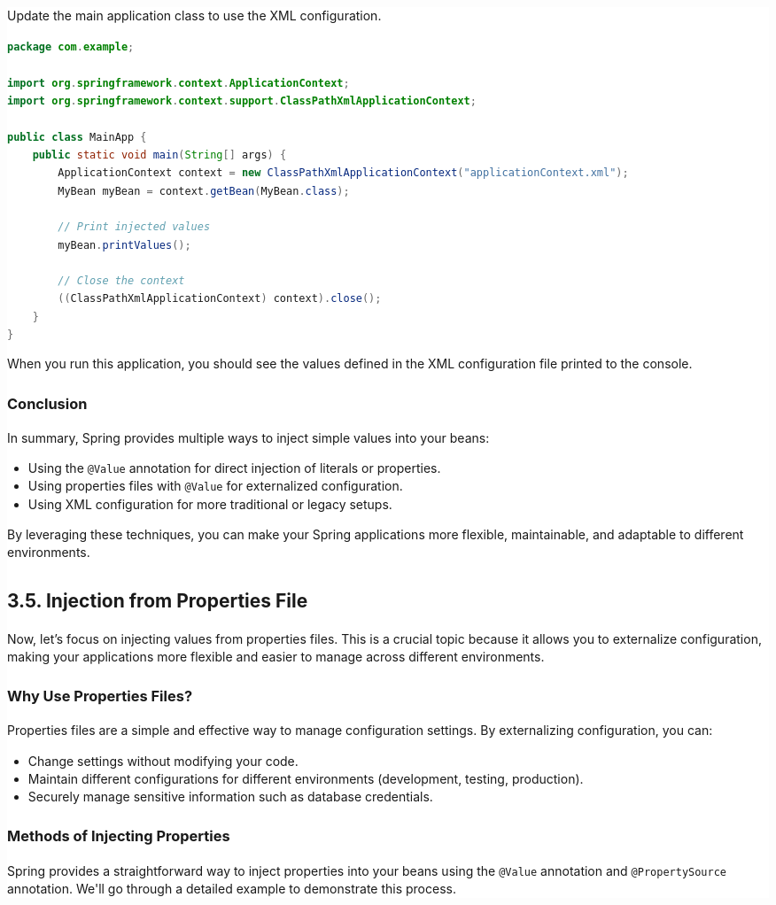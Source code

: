 Update the main application class to use the XML configuration.

```java
package com.example;

import org.springframework.context.ApplicationContext;
import org.springframework.context.support.ClassPathXmlApplicationContext;

public class MainApp {
    public static void main(String[] args) {
        ApplicationContext context = new ClassPathXmlApplicationContext("applicationContext.xml");
        MyBean myBean = context.getBean(MyBean.class);

        // Print injected values
        myBean.printValues();

        // Close the context
        ((ClassPathXmlApplicationContext) context).close();
    }
}
```

When you run this application, you should see the values defined in the XML configuration file printed to the console.

### Conclusion

In summary, Spring provides multiple ways to inject simple values into your beans:
- Using the `@Value` annotation for direct injection of literals or properties.
- Using properties files with `@Value` for externalized configuration.
- Using XML configuration for more traditional or legacy setups.

By leveraging these techniques, you can make your Spring applications more flexible, maintainable, and adaptable to different environments.

## 3.5. Injection from Properties File

Now, let’s focus on injecting values from properties files. This is a crucial topic because it allows you to externalize configuration, making your applications more flexible and easier to manage across different environments.

### Why Use Properties Files?

Properties files are a simple and effective way to manage configuration settings. By externalizing configuration, you can:
- Change settings without modifying your code.
- Maintain different configurations for different environments (development, testing, production).
- Securely manage sensitive information such as database credentials.

### Methods of Injecting Properties

Spring provides a straightforward way to inject properties into your beans using the `@Value` annotation and `@PropertySource` annotation. We'll go through a detailed example to demonstrate this process.
